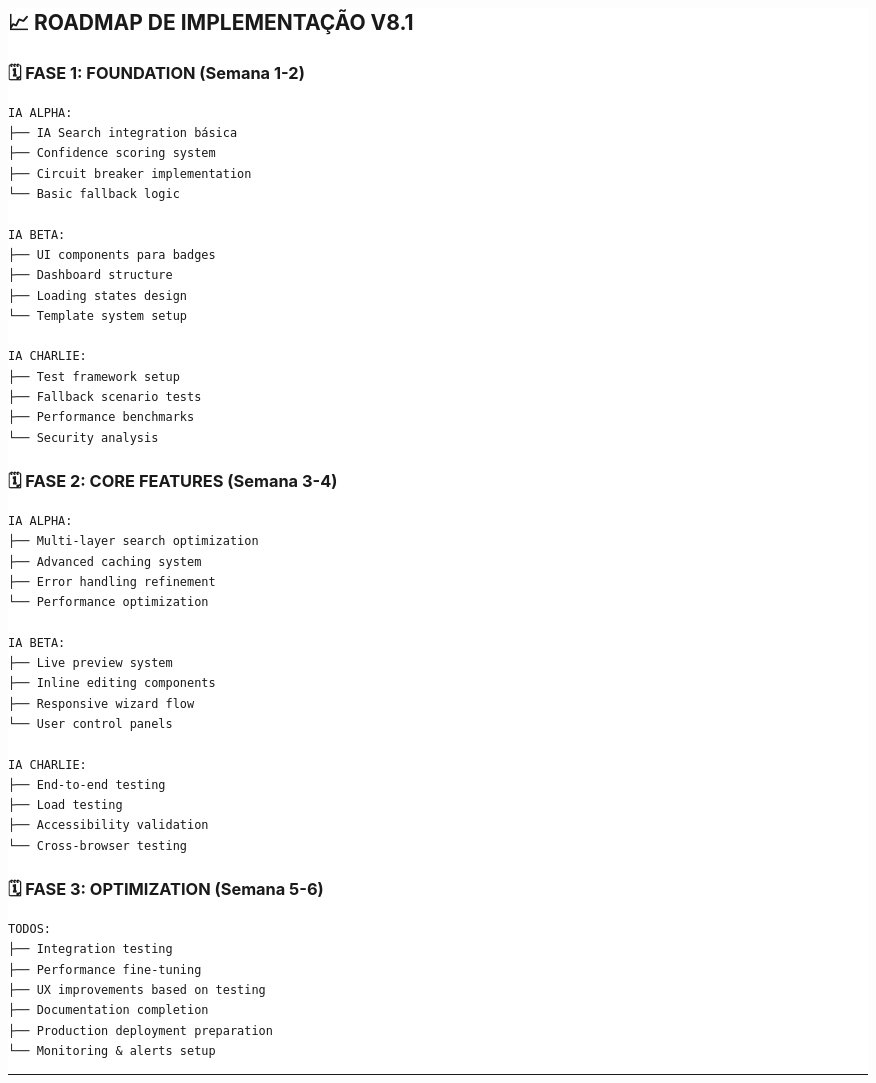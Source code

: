 
## 📈 **ROADMAP DE IMPLEMENTAÇÃO V8.1**

### **🗓️ FASE 1: FOUNDATION (Semana 1-2)**
```
IA ALPHA:
├── IA Search integration básica
├── Confidence scoring system
├── Circuit breaker implementation
└── Basic fallback logic

IA BETA:
├── UI components para badges
├── Dashboard structure
├── Loading states design
└── Template system setup

IA CHARLIE:
├── Test framework setup
├── Fallback scenario tests
├── Performance benchmarks
└── Security analysis
```

### **🗓️ FASE 2: CORE FEATURES (Semana 3-4)**
```
IA ALPHA:
├── Multi-layer search optimization
├── Advanced caching system
├── Error handling refinement
└── Performance optimization

IA BETA:
├── Live preview system
├── Inline editing components
├── Responsive wizard flow
└── User control panels

IA CHARLIE:
├── End-to-end testing
├── Load testing
├── Accessibility validation
└── Cross-browser testing
```

### **🗓️ FASE 3: OPTIMIZATION (Semana 5-6)**
```
TODOS:
├── Integration testing
├── Performance fine-tuning
├── UX improvements based on testing
├── Documentation completion
├── Production deployment preparation
└── Monitoring & alerts setup
```

---